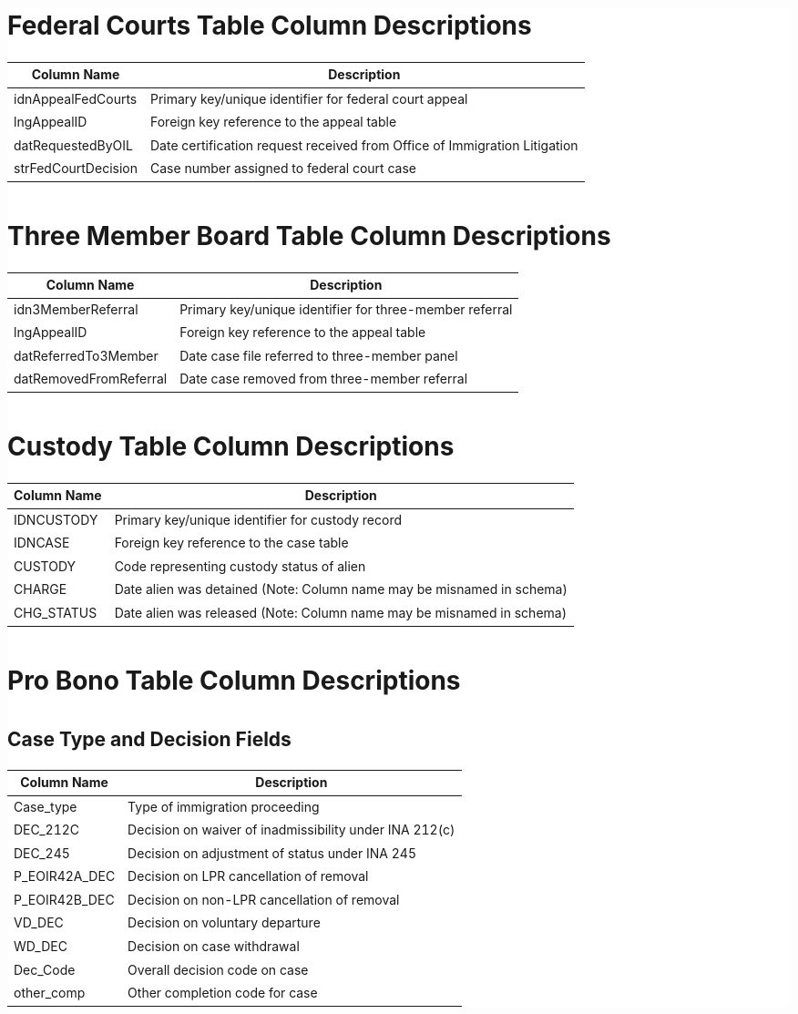 #  Federal Courts Table Column Descriptions

| Column Name         | Description                                                               |
| ------------------- | ------------------------------------------------------------------------- |
| idnAppealFedCourts  | Primary key/unique identifier for federal court appeal                    |
| lngAppealID         | Foreign key reference to the appeal table                                 |
| datRequestedByOIL   | Date certification request received from Office of Immigration Litigation |
| strFedCourtDecision | Case number assigned to federal court case                                |

#  Three Member Board Table Column Descriptions

| Column Name            | Description                                             |
| ---------------------- | ------------------------------------------------------- |
| idn3MemberReferral     | Primary key/unique identifier for three-member referral |
| lngAppealID            | Foreign key reference to the appeal table               |
| datReferredTo3Member   | Date case file referred to three-member panel           |
| datRemovedFromReferral | Date case removed from three-member referral            |
#  Custody Table Column Descriptions

| Column Name | Description                                                           |
| ----------- | --------------------------------------------------------------------- |
| IDNCUSTODY  | Primary key/unique identifier for custody record                      |
| IDNCASE     | Foreign key reference to the case table                               |
| CUSTODY     | Code representing custody status of alien                             |
| CHARGE      | Date alien was detained (Note: Column name may be misnamed in schema) |
| CHG_STATUS  | Date alien was released (Note: Column name may be misnamed in schema) |

# Pro Bono Table Column Descriptions

## Case Type and Decision Fields

| Column Name   | Description                                            |
| ------------- | ------------------------------------------------------ |
| Case_type     | Type of immigration proceeding                         |
| DEC_212C      | Decision on waiver of inadmissibility under INA 212(c) |
| DEC_245       | Decision on adjustment of status under INA 245         |
| P_EOIR42A_DEC | Decision on LPR cancellation of removal                |
| P_EOIR42B_DEC | Decision on non-LPR cancellation of removal            |
| VD_DEC        | Decision on voluntary departure                        |
| WD_DEC        | Decision on case withdrawal                            |
| Dec_Code      | Overall decision code on case                          |
| other_comp    | Other completion code for case                         |
